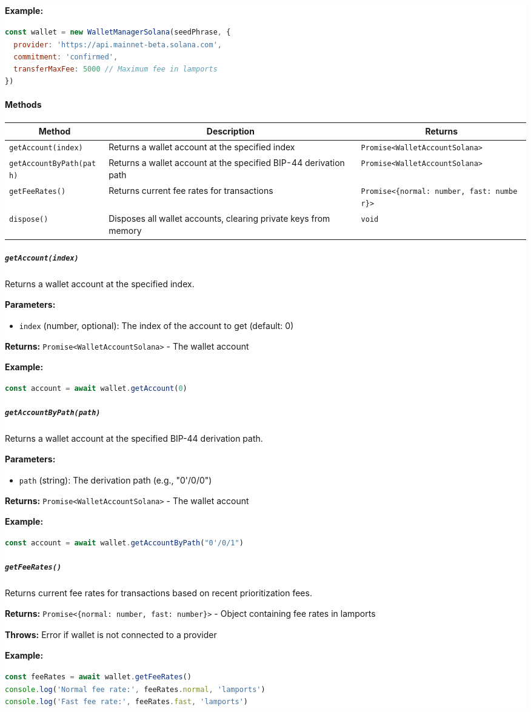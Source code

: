 **Example:**
```javascript
const wallet = new WalletManagerSolana(seedPhrase, {
  provider: 'https://api.mainnet-beta.solana.com',
  commitment: 'confirmed',
  transferMaxFee: 5000 // Maximum fee in lamports
})
```

#### Methods

| Method | Description | Returns |
|--------|-------------|---------|
| `getAccount(index)` | Returns a wallet account at the specified index | `Promise<WalletAccountSolana>` |
| `getAccountByPath(path)` | Returns a wallet account at the specified BIP-44 derivation path | `Promise<WalletAccountSolana>` |
| `getFeeRates()` | Returns current fee rates for transactions | `Promise<{normal: number, fast: number}>` |
| `dispose()` | Disposes all wallet accounts, clearing private keys from memory | `void` |

##### `getAccount(index)`
Returns a wallet account at the specified index.

**Parameters:**
- `index` (number, optional): The index of the account to get (default: 0)

**Returns:** `Promise<WalletAccountSolana>` - The wallet account

**Example:**
```javascript
const account = await wallet.getAccount(0)
```

##### `getAccountByPath(path)`
Returns a wallet account at the specified BIP-44 derivation path.

**Parameters:**
- `path` (string): The derivation path (e.g., "0'/0/0")

**Returns:** `Promise<WalletAccountSolana>` - The wallet account

**Example:**
```javascript
const account = await wallet.getAccountByPath("0'/0/1")
```

##### `getFeeRates()`
Returns current fee rates for transactions based on recent prioritization fees.

**Returns:** `Promise<{normal: number, fast: number}>` - Object containing fee rates in lamports

**Throws:** Error if wallet is not connected to a provider

**Example:**
```javascript
const feeRates = await wallet.getFeeRates()
console.log('Normal fee rate:', feeRates.normal, 'lamports')
console.log('Fast fee rate:', feeRates.fast, 'lamports')
```
